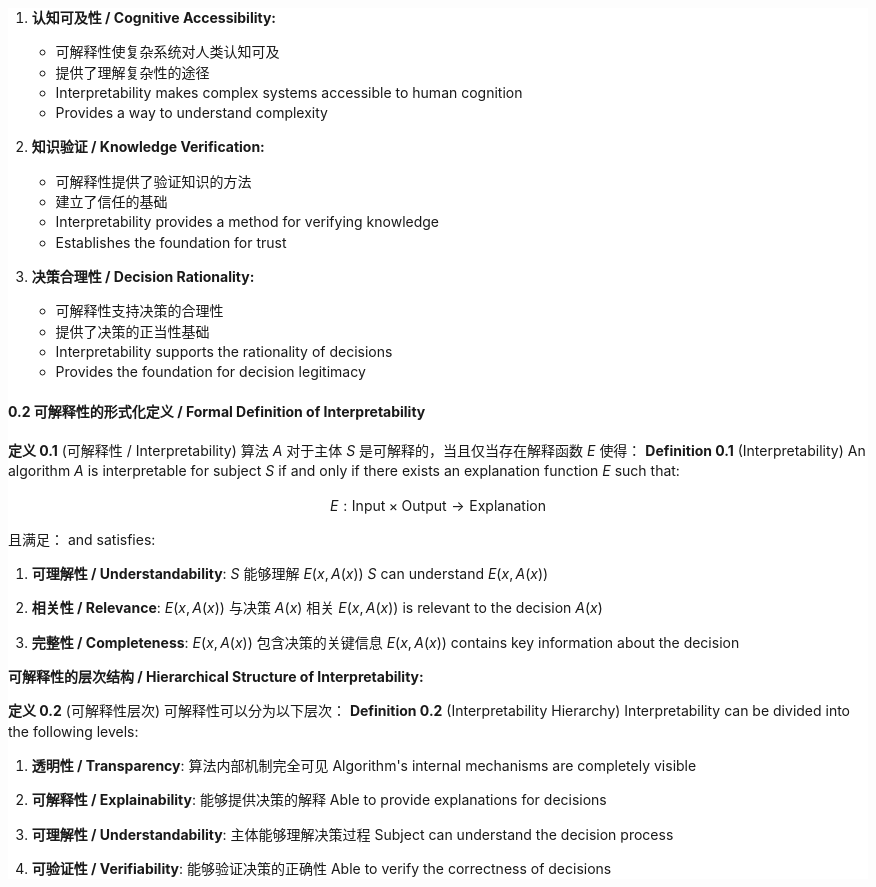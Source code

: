 1. **认知可及性 / Cognitive Accessibility:**
   - 可解释性使复杂系统对人类认知可及
   - 提供了理解复杂性的途径
   - Interpretability makes complex systems accessible to human cognition
   - Provides a way to understand complexity

2. **知识验证 / Knowledge Verification:**
   - 可解释性提供了验证知识的方法
   - 建立了信任的基础
   - Interpretability provides a method for verifying knowledge
   - Establishes the foundation for trust

3. **决策合理性 / Decision Rationality:**
   - 可解释性支持决策的合理性
   - 提供了决策的正当性基础
   - Interpretability supports the rationality of decisions
   - Provides the foundation for decision legitimacy

#### 0.2 可解释性的形式化定义 / Formal Definition of Interpretability

**定义 0.1** (可解释性 / Interpretability)
算法 $A$ 对于主体 $S$ 是可解释的，当且仅当存在解释函数 $E$ 使得：
**Definition 0.1** (Interpretability)
An algorithm $A$ is interpretable for subject $S$ if and only if there exists an explanation function $E$ such that:

$$E: \text{Input} \times \text{Output} \rightarrow \text{Explanation}$$

且满足：
and satisfies:

1. **可理解性 / Understandability**: $S$ 能够理解 $E(x, A(x))$
   $S$ can understand $E(x, A(x))$

2. **相关性 / Relevance**: $E(x, A(x))$ 与决策 $A(x)$ 相关
   $E(x, A(x))$ is relevant to the decision $A(x)$

3. **完整性 / Completeness**: $E(x, A(x))$ 包含决策的关键信息
   $E(x, A(x))$ contains key information about the decision

**可解释性的层次结构 / Hierarchical Structure of Interpretability:**

**定义 0.2** (可解释性层次) 可解释性可以分为以下层次：
**Definition 0.2** (Interpretability Hierarchy) Interpretability can be divided into the following levels:

1. **透明性 / Transparency**: 算法内部机制完全可见
   Algorithm's internal mechanisms are completely visible

2. **可解释性 / Explainability**: 能够提供决策的解释
   Able to provide explanations for decisions

3. **可理解性 / Understandability**: 主体能够理解决策过程
   Subject can understand the decision process

4. **可验证性 / Verifiability**: 能够验证决策的正确性
   Able to verify the correctness of decisions
